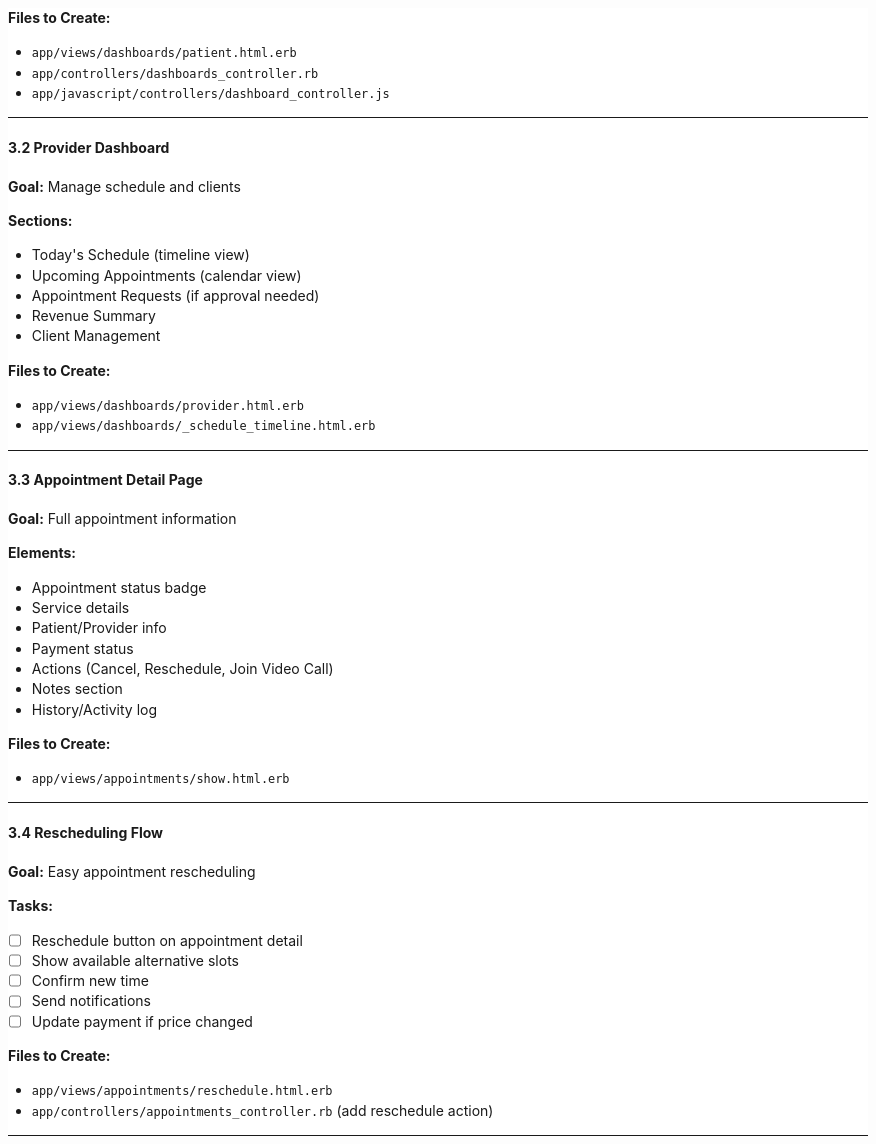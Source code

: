 **Files to Create:**
- `app/views/dashboards/patient.html.erb`
- `app/controllers/dashboards_controller.rb`
- `app/javascript/controllers/dashboard_controller.js`

---

#### 3.2 Provider Dashboard
**Goal:** Manage schedule and clients

**Sections:**
- Today's Schedule (timeline view)
- Upcoming Appointments (calendar view)
- Appointment Requests (if approval needed)
- Revenue Summary
- Client Management

**Files to Create:**
- `app/views/dashboards/provider.html.erb`
- `app/views/dashboards/_schedule_timeline.html.erb`

---

#### 3.3 Appointment Detail Page
**Goal:** Full appointment information

**Elements:**
- Appointment status badge
- Service details
- Patient/Provider info
- Payment status
- Actions (Cancel, Reschedule, Join Video Call)
- Notes section
- History/Activity log

**Files to Create:**
- `app/views/appointments/show.html.erb`

---

#### 3.4 Rescheduling Flow
**Goal:** Easy appointment rescheduling

**Tasks:**
- [ ] Reschedule button on appointment detail
- [ ] Show available alternative slots
- [ ] Confirm new time
- [ ] Send notifications
- [ ] Update payment if price changed

**Files to Create:**
- `app/views/appointments/reschedule.html.erb`
- `app/controllers/appointments_controller.rb` (add reschedule action)

---

